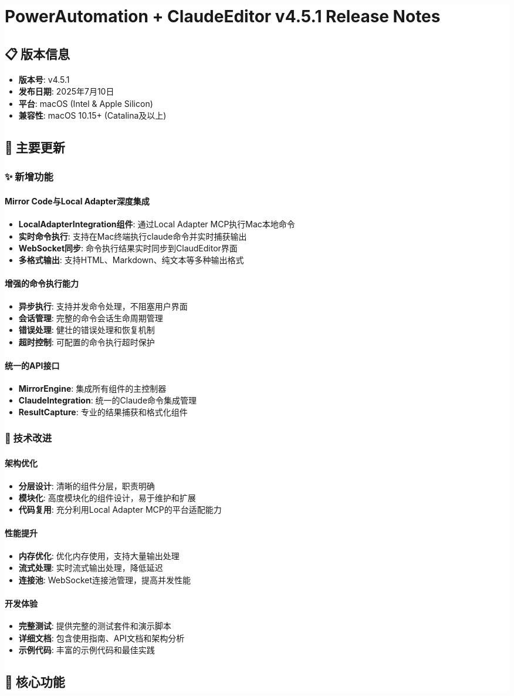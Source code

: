 # PowerAutomation + ClaudeEditor v4.5.1 Release Notes

## 📋 版本信息

- **版本号**: v4.5.1
- **发布日期**: 2025年7月10日
- **平台**: macOS (Intel & Apple Silicon)
- **兼容性**: macOS 10.15+ (Catalina及以上)

## 🚀 主要更新

### ✨ 新增功能

#### Mirror Code与Local Adapter深度集成
- **LocalAdapterIntegration组件**: 通过Local Adapter MCP执行Mac本地命令
- **实时命令执行**: 支持在Mac终端执行claude命令并实时捕获输出
- **WebSocket同步**: 命令执行结果实时同步到ClaudEditor界面
- **多格式输出**: 支持HTML、Markdown、纯文本等多种输出格式

#### 增强的命令执行能力
- **异步执行**: 支持并发命令处理，不阻塞用户界面
- **会话管理**: 完整的命令会话生命周期管理
- **错误处理**: 健壮的错误处理和恢复机制
- **超时控制**: 可配置的命令执行超时保护

#### 统一的API接口
- **MirrorEngine**: 集成所有组件的主控制器
- **ClaudeIntegration**: 统一的Claude命令集成管理
- **ResultCapture**: 专业的结果捕获和格式化组件

### 🔧 技术改进

#### 架构优化
- **分层设计**: 清晰的组件分层，职责明确
- **模块化**: 高度模块化的组件设计，易于维护和扩展
- **代码复用**: 充分利用Local Adapter MCP的平台适配能力

#### 性能提升
- **内存优化**: 优化内存使用，支持大量输出处理
- **流式处理**: 实时流式输出处理，降低延迟
- **连接池**: WebSocket连接池管理，提高并发性能

#### 开发体验
- **完整测试**: 提供完整的测试套件和演示脚本
- **详细文档**: 包含使用指南、API文档和架构分析
- **示例代码**: 丰富的示例代码和最佳实践

## 🎯 核心功能
